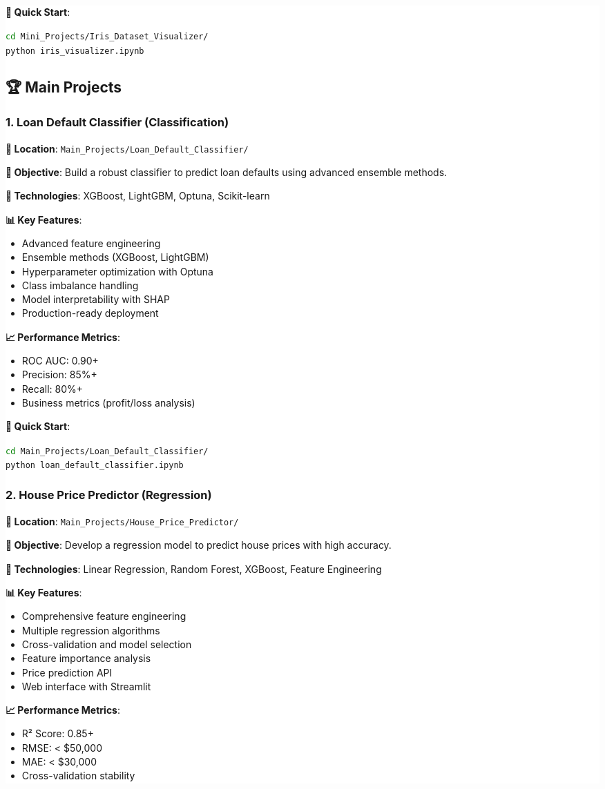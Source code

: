 **🚀 Quick Start**:
```bash
cd Mini_Projects/Iris_Dataset_Visualizer/
python iris_visualizer.ipynb
```

## 🏆 Main Projects

### 1. Loan Default Classifier (Classification)

**📁 Location**: `Main_Projects/Loan_Default_Classifier/`

**🎯 Objective**: Build a robust classifier to predict loan defaults using advanced ensemble methods.

**🔧 Technologies**: XGBoost, LightGBM, Optuna, Scikit-learn

**📊 Key Features**:
- Advanced feature engineering
- Ensemble methods (XGBoost, LightGBM)
- Hyperparameter optimization with Optuna
- Class imbalance handling
- Model interpretability with SHAP
- Production-ready deployment

**📈 Performance Metrics**:
- ROC AUC: 0.90+
- Precision: 85%+
- Recall: 80%+
- Business metrics (profit/loss analysis)

**🚀 Quick Start**:
```bash
cd Main_Projects/Loan_Default_Classifier/
python loan_default_classifier.ipynb
```

### 2. House Price Predictor (Regression)

**📁 Location**: `Main_Projects/House_Price_Predictor/`

**🎯 Objective**: Develop a regression model to predict house prices with high accuracy.

**🔧 Technologies**: Linear Regression, Random Forest, XGBoost, Feature Engineering

**📊 Key Features**:
- Comprehensive feature engineering
- Multiple regression algorithms
- Cross-validation and model selection
- Feature importance analysis
- Price prediction API
- Web interface with Streamlit

**📈 Performance Metrics**:
- R² Score: 0.85+
- RMSE: < $50,000
- MAE: < $30,000
- Cross-validation stability
